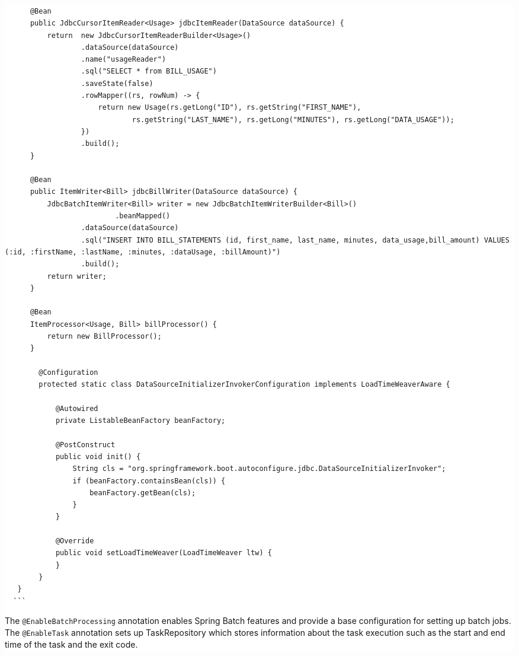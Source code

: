          @Bean
          public JdbcCursorItemReader<Usage> jdbcItemReader(DataSource dataSource) {
              return  new JdbcCursorItemReaderBuilder<Usage>()
                      .dataSource(dataSource)
                      .name("usageReader")
                      .sql("SELECT * from BILL_USAGE")
                      .saveState(false)
                      .rowMapper((rs, rowNum) -> {
                          return new Usage(rs.getLong("ID"), rs.getString("FIRST_NAME"),
                                  rs.getString("LAST_NAME"), rs.getLong("MINUTES"), rs.getLong("DATA_USAGE"));
                      })
                      .build();
          }

          @Bean
          public ItemWriter<Bill> jdbcBillWriter(DataSource dataSource) {
              JdbcBatchItemWriter<Bill> writer = new JdbcBatchItemWriterBuilder<Bill>()
                              .beanMapped()
                      .dataSource(dataSource)
                      .sql("INSERT INTO BILL_STATEMENTS (id, first_name, last_name, minutes, data_usage,bill_amount) VALUES (:id, :firstName, :lastName, :minutes, :dataUsage, :billAmount)")
                      .build();
              return writer;
          }

          @Bean
          ItemProcessor<Usage, Bill> billProcessor() {
              return new BillProcessor();
          }

         	@Configuration
         	protected static class DataSourceInitializerInvokerConfiguration implements LoadTimeWeaverAware {

         		@Autowired
         		private ListableBeanFactory beanFactory;

         		@PostConstruct
         		public void init() {
         			String cls = "org.springframework.boot.autoconfigure.jdbc.DataSourceInitializerInvoker";
         			if (beanFactory.containsBean(cls)) {
         				beanFactory.getBean(cls);
         			}
         		}

         		@Override
         		public void setLoadTimeWeaver(LoadTimeWeaver ltw) {
         		}
         	}
       }
      ```

   The `@EnableBatchProcessing` annotation enables Spring Batch features and provide a base configuration for setting up batch jobs.
   The `@EnableTask` annotation sets up TaskRepository which stores information about the task execution such as the start and end time of the task and the exit code.
